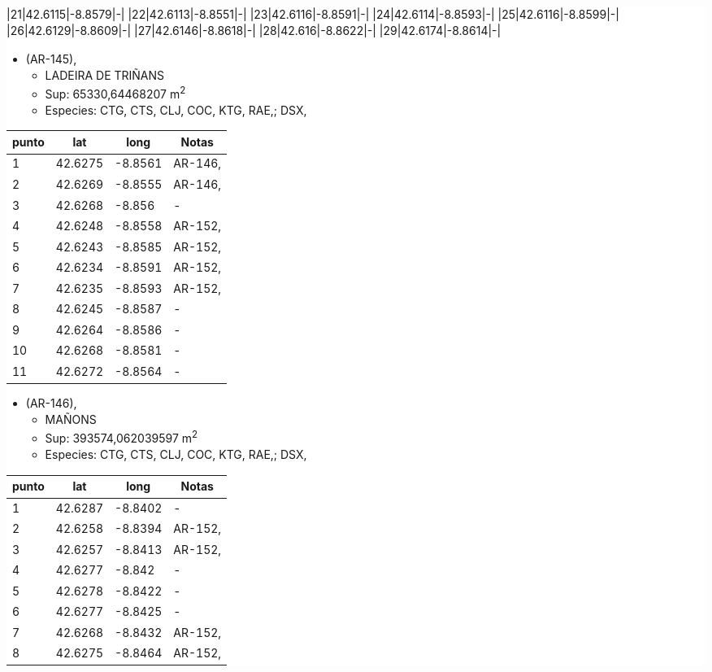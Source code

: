 |21|42.6115|-8.8579|-|
|22|42.6113|-8.8551|-|
|23|42.6116|-8.8591|-|
|24|42.6114|-8.8593|-|
|25|42.6116|-8.8599|-|
|26|42.6129|-8.8609|-|
|27|42.6146|-8.8618|-|
|28|42.616|-8.8622|-|
|29|42.6174|-8.8614|-|


* (AR-145),
	* LADEIRA DE TRIÑANS
	* Sup: 65330,64468207 m<sup>2</sup>
	* Especies: CTG, CTS, CLJ, COC, KTG, RAE,; DSX,

|punto|lat|long|Notas|
|-----|---|----|-----|
|1|42.6275|-8.8561|AR-146,|
|2|42.6269|-8.8555|AR-146,|
|3|42.6268|-8.856|-|
|4|42.6248|-8.8558|AR-152,|
|5|42.6243|-8.8585|AR-152,|
|6|42.6234|-8.8591|AR-152,|
|7|42.6235|-8.8593|AR-152,|
|8|42.6245|-8.8587|-|
|9|42.6264|-8.8586|-|
|10|42.6268|-8.8581|-|
|11|42.6272|-8.8564|-|


* (AR-146),
	* MAÑONS
	* Sup: 393574,062039597 m<sup>2</sup>
	* Especies: CTG, CTS, CLJ, COC, KTG, RAE,; DSX,

|punto|lat|long|Notas|
|-----|---|----|-----|
|1|42.6287|-8.8402|-|
|2|42.6258|-8.8394|AR-152,|
|3|42.6257|-8.8413|AR-152,|
|4|42.6277|-8.842|-|
|5|42.6278|-8.8422|-|
|6|42.6277|-8.8425|-|
|7|42.6268|-8.8432|AR-152,|
|8|42.6275|-8.8464|AR-152,|